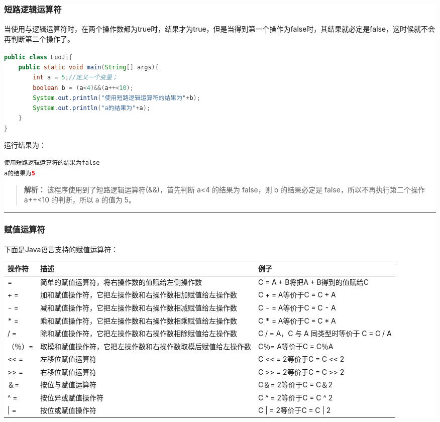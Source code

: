 

### 短路逻辑运算符

当使用与逻辑运算符时，在两个操作数都为true时，结果才为true，但是当得到第一个操作为false时，其结果就必定是false，这时候就不会再判断第二个操作了。

```java
public class LuoJi{
    public static void main(String[] args){
        int a = 5;//定义一个变量；
        boolean b = (a<4)&&(a++<10);
        System.out.println("使用短路逻辑运算符的结果为"+b);
        System.out.println("a的结果为"+a);
    }
}
```



运行结果为：

```java
使用短路逻辑运算符的结果为false
a的结果为5
```

> **解析：** 该程序使用到了短路逻辑运算符(&&)，首先判断 a<4 的结果为 false，则 b 的结果必定是 false，所以不再执行第二个操作 a++<10 的判断，所以 a 的值为 5。

------

### 赋值运算符

下面是Java语言支持的赋值运算符：

| 操作符  | 描述                                                         | 例子                                     |
| :------ | :----------------------------------------------------------- | :--------------------------------------- |
| =       | 简单的赋值运算符，将右操作数的值赋给左侧操作数               | C = A + B将把A + B得到的值赋给C          |
| + =     | 加和赋值操作符，它把左操作数和右操作数相加赋值给左操作数     | C + = A等价于C = C + A                   |
| - =     | 减和赋值操作符，它把左操作数和右操作数相减赋值给左操作数     | C - = A等价于C = C - A                   |
| * =     | 乘和赋值操作符，它把左操作数和右操作数相乘赋值给左操作数     | C * = A等价于C = C * A                   |
| / =     | 除和赋值操作符，它把左操作数和右操作数相除赋值给左操作数     | C / = A，C 与 A 同类型时等价于 C = C / A |
| （％）= | 取模和赋值操作符，它把左操作数和右操作数取模后赋值给左操作数 | C％= A等价于C = C％A                     |
| << =    | 左移位赋值运算符                                             | C << = 2等价于C = C << 2                 |
| >> =    | 右移位赋值运算符                                             | C >> = 2等价于C = C >> 2                 |
| ＆=     | 按位与赋值运算符                                             | C＆= 2等价于C = C＆2                     |
| ^ =     | 按位异或赋值操作符                                           | C ^ = 2等价于C = C ^ 2                   |
| \| =    | 按位或赋值操作符                                             | C \| = 2等价于C = C \| 2                 |
